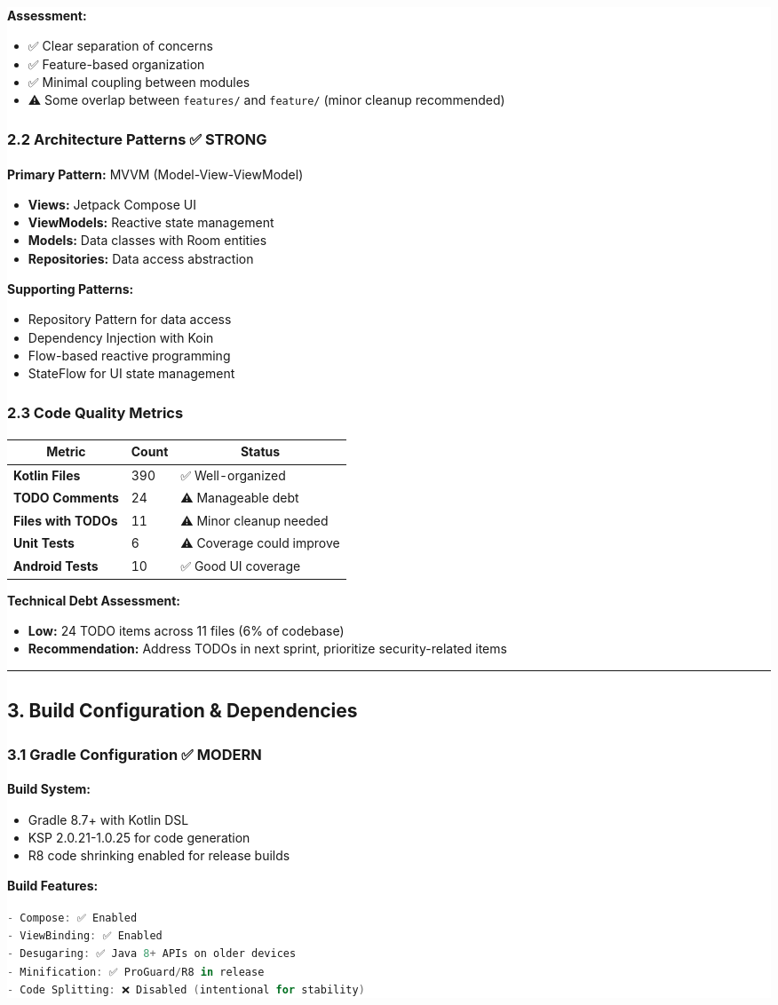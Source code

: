 **Assessment:**
- ✅ Clear separation of concerns
- ✅ Feature-based organization
- ✅ Minimal coupling between modules
- ⚠️ Some overlap between `features/` and `feature/` (minor cleanup recommended)

### 2.2 Architecture Patterns ✅ **STRONG**

**Primary Pattern:** MVVM (Model-View-ViewModel)
- **Views:** Jetpack Compose UI
- **ViewModels:** Reactive state management
- **Models:** Data classes with Room entities
- **Repositories:** Data access abstraction

**Supporting Patterns:**
- Repository Pattern for data access
- Dependency Injection with Koin
- Flow-based reactive programming
- StateFlow for UI state management

### 2.3 Code Quality Metrics

| Metric | Count | Status |
|--------|-------|--------|
| **Kotlin Files** | 390 | ✅ Well-organized |
| **TODO Comments** | 24 | ⚠️ Manageable debt |
| **Files with TODOs** | 11 | ⚠️ Minor cleanup needed |
| **Unit Tests** | 6 | ⚠️ Coverage could improve |
| **Android Tests** | 10 | ✅ Good UI coverage |

**Technical Debt Assessment:**
- **Low:** 24 TODO items across 11 files (6% of codebase)
- **Recommendation:** Address TODOs in next sprint, prioritize security-related items

---

## 3. Build Configuration & Dependencies

### 3.1 Gradle Configuration ✅ **MODERN**

**Build System:**
- Gradle 8.7+ with Kotlin DSL
- KSP 2.0.21-1.0.25 for code generation
- R8 code shrinking enabled for release builds

**Build Features:**
```kotlin
- Compose: ✅ Enabled
- ViewBinding: ✅ Enabled
- Desugaring: ✅ Java 8+ APIs on older devices
- Minification: ✅ ProGuard/R8 in release
- Code Splitting: ❌ Disabled (intentional for stability)
```

